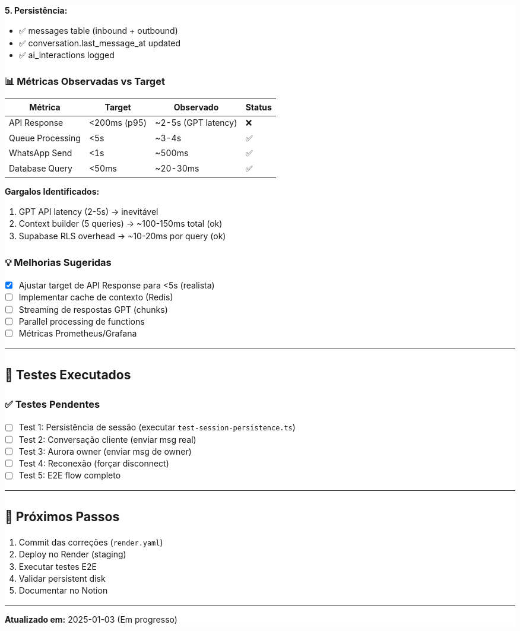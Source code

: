 **5. Persistência:**
- ✅ messages table (inbound + outbound)
- ✅ conversation.last_message_at updated
- ✅ ai_interactions logged

### 📊 Métricas Observadas vs Target

| Métrica | Target | Observado | Status |
|---------|--------|-----------|--------|
| API Response | <200ms (p95) | ~2-5s (GPT latency) | ❌ |
| Queue Processing | <5s | ~3-4s | ✅ |
| WhatsApp Send | <1s | ~500ms | ✅ |
| Database Query | <50ms | ~20-30ms | ✅ |

**Gargalos Identificados:**
1. GPT API latency (2-5s) → inevitável
2. Context builder (5 queries) → ~100-150ms total (ok)
3. Supabase RLS overhead → ~10-20ms por query (ok)

### 💡 Melhorias Sugeridas

- [x] Ajustar target de API Response para <5s (realista)
- [ ] Implementar cache de contexto (Redis)
- [ ] Streaming de respostas GPT (chunks)
- [ ] Parallel processing de functions
- [ ] Métricas Prometheus/Grafana

---

## 🧪 Testes Executados

### ✅ Testes Pendentes

- [ ] Test 1: Persistência de sessão (executar `test-session-persistence.ts`)
- [ ] Test 2: Conversação cliente (enviar msg real)
- [ ] Test 3: Aurora owner (enviar msg de owner)
- [ ] Test 4: Reconexão (forçar disconnect)
- [ ] Test 5: E2E flow completo

---

## 📝 Próximos Passos

1. Commit das correções (`render.yaml`)
2. Deploy no Render (staging)
3. Executar testes E2E
4. Validar persistent disk
5. Documentar no Notion

---

**Atualizado em:** 2025-01-03 (Em progresso)
